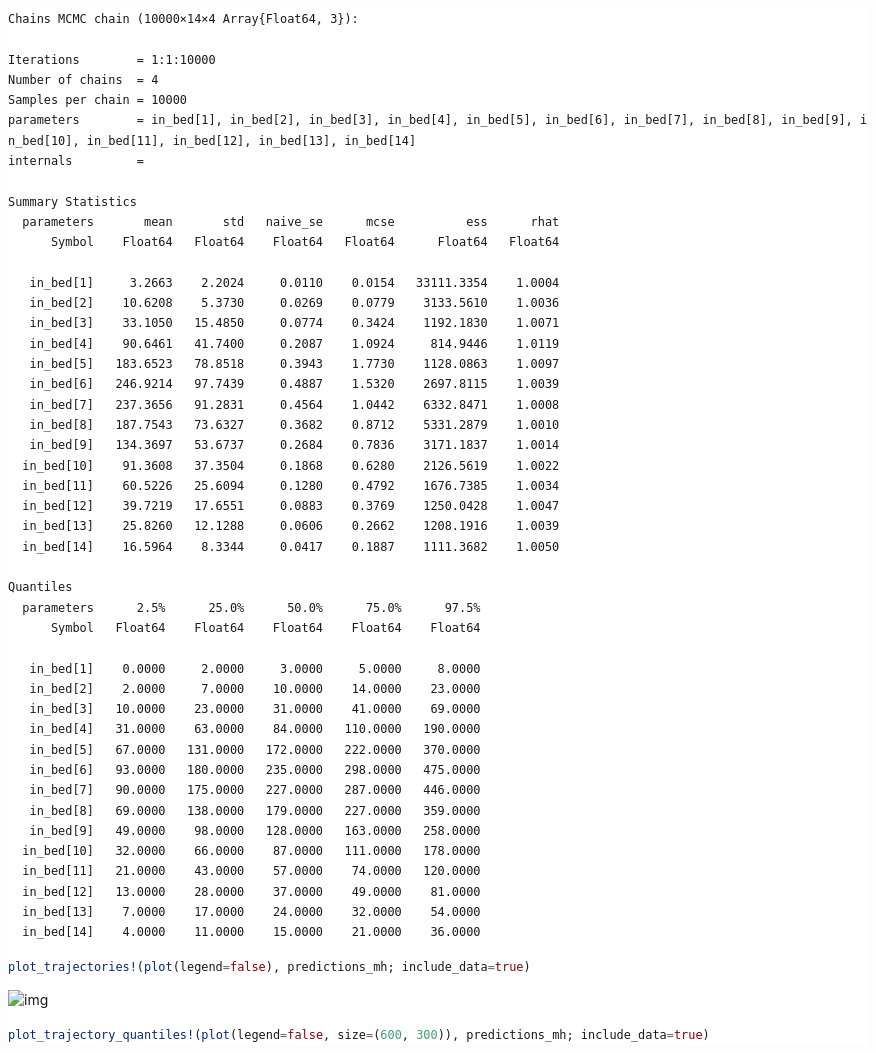     Chains MCMC chain (10000×14×4 Array{Float64, 3}):
    
    Iterations        = 1:1:10000
    Number of chains  = 4
    Samples per chain = 10000
    parameters        = in_bed[1], in_bed[2], in_bed[3], in_bed[4], in_bed[5], in_bed[6], in_bed[7], in_bed[8], in_bed[9], in_bed[10], in_bed[11], in_bed[12], in_bed[13], in_bed[14]
    internals         = 
    
    Summary Statistics
      parameters       mean       std   naive_se      mcse          ess      rhat 
          Symbol    Float64   Float64    Float64   Float64      Float64   Float64 
    
       in_bed[1]     3.2663    2.2024     0.0110    0.0154   33111.3354    1.0004
       in_bed[2]    10.6208    5.3730     0.0269    0.0779    3133.5610    1.0036
       in_bed[3]    33.1050   15.4850     0.0774    0.3424    1192.1830    1.0071
       in_bed[4]    90.6461   41.7400     0.2087    1.0924     814.9446    1.0119
       in_bed[5]   183.6523   78.8518     0.3943    1.7730    1128.0863    1.0097
       in_bed[6]   246.9214   97.7439     0.4887    1.5320    2697.8115    1.0039
       in_bed[7]   237.3656   91.2831     0.4564    1.0442    6332.8471    1.0008
       in_bed[8]   187.7543   73.6327     0.3682    0.8712    5331.2879    1.0010
       in_bed[9]   134.3697   53.6737     0.2684    0.7836    3171.1837    1.0014
      in_bed[10]    91.3608   37.3504     0.1868    0.6280    2126.5619    1.0022
      in_bed[11]    60.5226   25.6094     0.1280    0.4792    1676.7385    1.0034
      in_bed[12]    39.7219   17.6551     0.0883    0.3769    1250.0428    1.0047
      in_bed[13]    25.8260   12.1288     0.0606    0.2662    1208.1916    1.0039
      in_bed[14]    16.5964    8.3344     0.0417    0.1887    1111.3682    1.0050
    
    Quantiles
      parameters      2.5%      25.0%      50.0%      75.0%      97.5% 
          Symbol   Float64    Float64    Float64    Float64    Float64 
    
       in_bed[1]    0.0000     2.0000     3.0000     5.0000     8.0000
       in_bed[2]    2.0000     7.0000    10.0000    14.0000    23.0000
       in_bed[3]   10.0000    23.0000    31.0000    41.0000    69.0000
       in_bed[4]   31.0000    63.0000    84.0000   110.0000   190.0000
       in_bed[5]   67.0000   131.0000   172.0000   222.0000   370.0000
       in_bed[6]   93.0000   180.0000   235.0000   298.0000   475.0000
       in_bed[7]   90.0000   175.0000   227.0000   287.0000   446.0000
       in_bed[8]   69.0000   138.0000   179.0000   227.0000   359.0000
       in_bed[9]   49.0000    98.0000   128.0000   163.0000   258.0000
      in_bed[10]   32.0000    66.0000    87.0000   111.0000   178.0000
      in_bed[11]   21.0000    43.0000    57.0000    74.0000   120.0000
      in_bed[12]   13.0000    28.0000    37.0000    49.0000    81.0000
      in_bed[13]    7.0000    17.0000    24.0000    32.0000    54.0000
      in_bed[14]    4.0000    11.0000    15.0000    21.0000    36.0000

```julia
plot_trajectories!(plot(legend=false), predictions_mh; include_data=true)
```

![img](./.ob-jupyter/bbd3face0b041d4acc92f00d8a9c45db1d96c643.png)

```julia
plot_trajectory_quantiles!(plot(legend=false, size=(600, 300)), predictions_mh; include_data=true)
```
